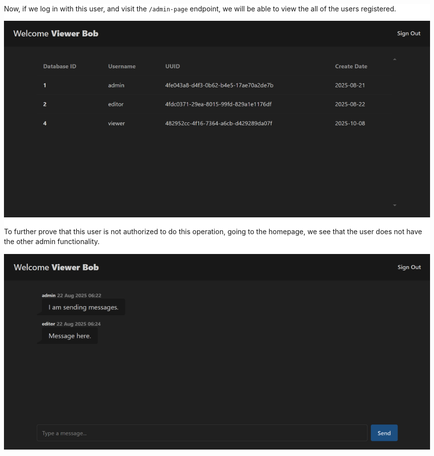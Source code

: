 Now, if we log in with this user, and visit the `/admin-page` endpoint, we will be able to view the all of the users registered.

<p align="center">
  <img src="images/App_Unauthorized_Viewer.png" >
</p>

To further prove that this user is not authorized to do this operation, going to the homepage, we see that the user does not have the other admin functionality.

<p align="center">
  <img src="images/App_Viewer_Chat.png" >
</p>
